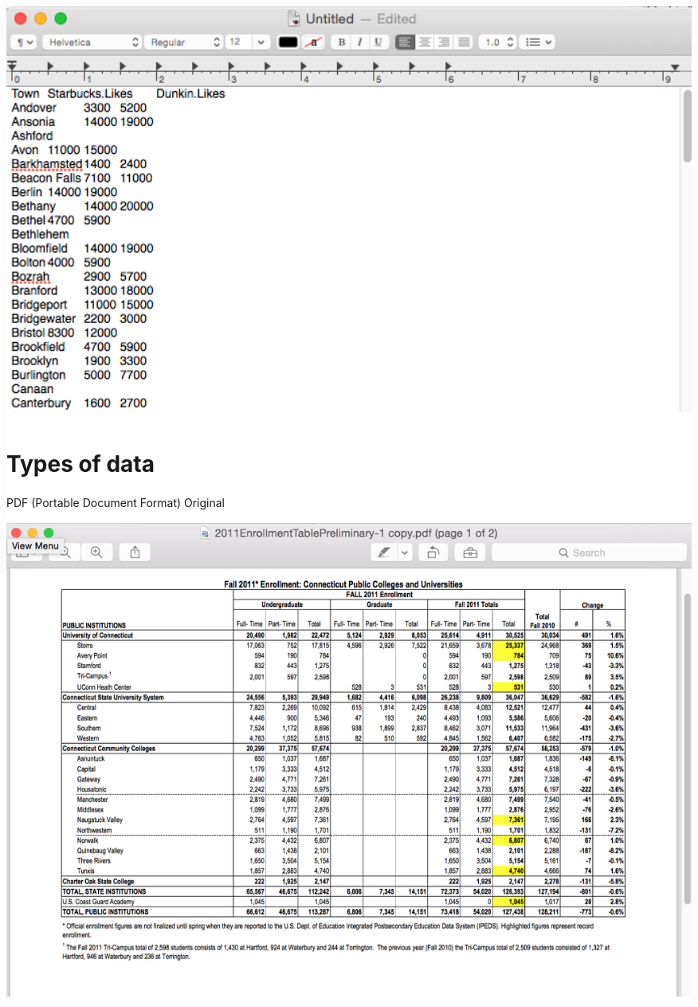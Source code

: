 <img src="tsv.png" style="width:100%"></img>
</div>

Types of data
========================================================
PDF (Portable Document Format)
Original

<div class="wide">
<img src="pdf1.png" style="width:100%"></img>
</div>

